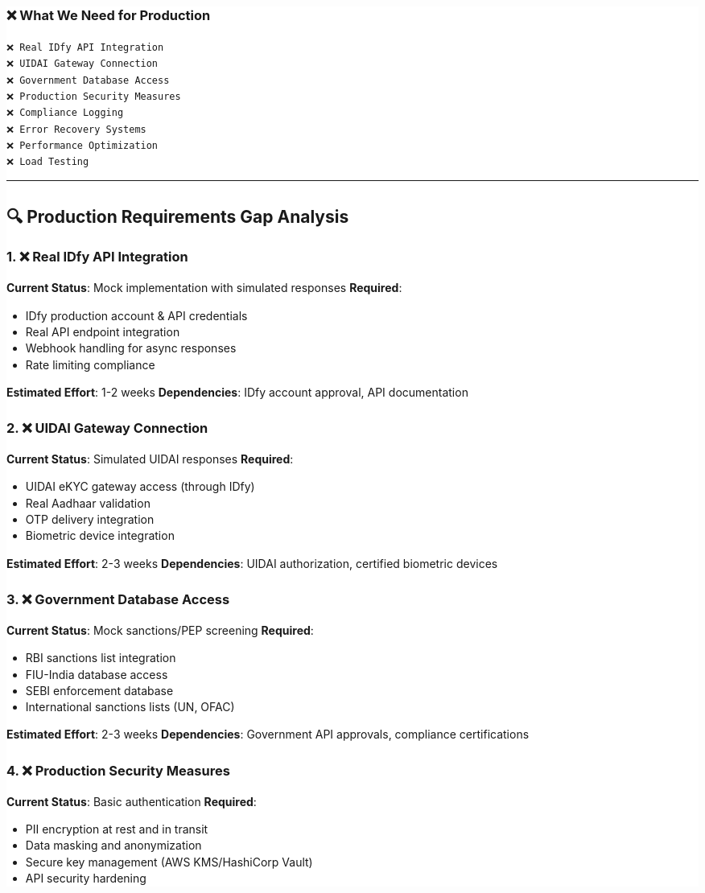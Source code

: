 ### ❌ **What We Need for Production**
```
❌ Real IDfy API Integration
❌ UIDAI Gateway Connection  
❌ Government Database Access
❌ Production Security Measures
❌ Compliance Logging
❌ Error Recovery Systems
❌ Performance Optimization
❌ Load Testing
```

---

## 🔍 **Production Requirements Gap Analysis**

### **1. ❌ Real IDfy API Integration**
**Current Status**: Mock implementation with simulated responses
**Required**: 
- IDfy production account & API credentials
- Real API endpoint integration
- Webhook handling for async responses
- Rate limiting compliance

**Estimated Effort**: 1-2 weeks
**Dependencies**: IDfy account approval, API documentation

### **2. ❌ UIDAI Gateway Connection**
**Current Status**: Simulated UIDAI responses
**Required**:
- UIDAI eKYC gateway access (through IDfy)
- Real Aadhaar validation
- OTP delivery integration
- Biometric device integration

**Estimated Effort**: 2-3 weeks
**Dependencies**: UIDAI authorization, certified biometric devices

### **3. ❌ Government Database Access**
**Current Status**: Mock sanctions/PEP screening
**Required**:
- RBI sanctions list integration
- FIU-India database access
- SEBI enforcement database
- International sanctions lists (UN, OFAC)

**Estimated Effort**: 2-3 weeks
**Dependencies**: Government API approvals, compliance certifications

### **4. ❌ Production Security Measures**
**Current Status**: Basic authentication
**Required**:
- PII encryption at rest and in transit
- Data masking and anonymization
- Secure key management (AWS KMS/HashiCorp Vault)
- API security hardening
